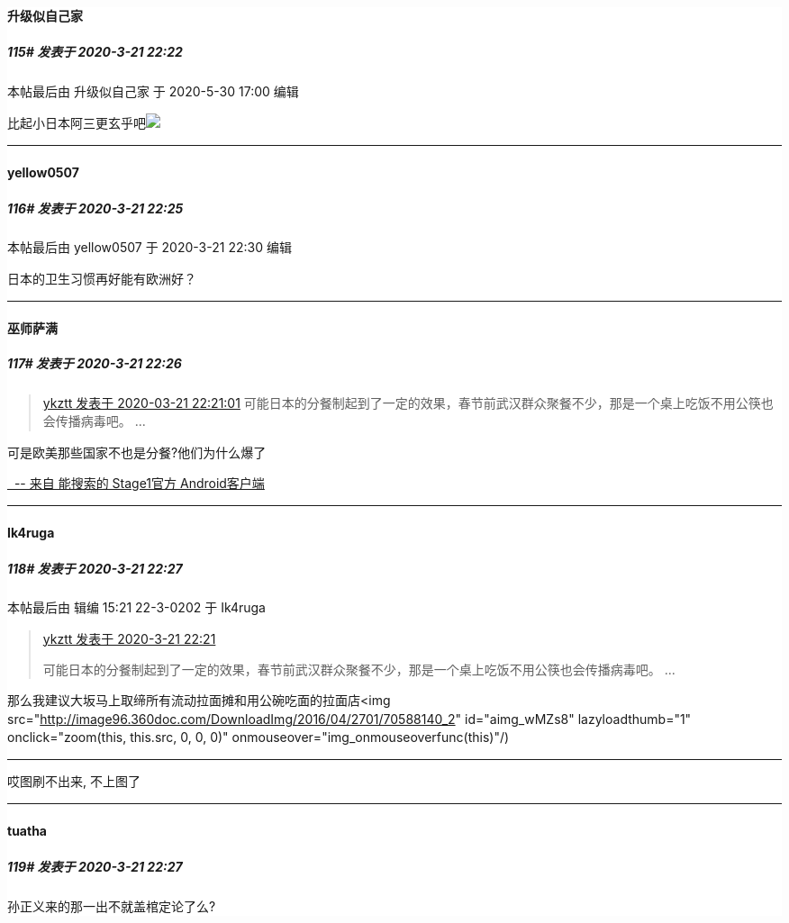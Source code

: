####  升级似自己家  
##### 115#       发表于 2020-3-21 22:22


 本帖最后由 升级似自己家 于 2020-5-30 17:00 编辑 

比起小日本阿三更玄乎吧<img src="https://static.saraba1st.com/image/smiley/face2017/047.png" referrerpolicy="no-referrer">


-----

####  yellow0507  
##### 116#       发表于 2020-3-21 22:25


 本帖最后由 yellow0507 于 2020-3-21 22:30 编辑 

日本的卫生习惯再好能有欧洲好？


-----

####  巫师萨满  
##### 117#       发表于 2020-3-21 22:26


<blockquote><a href="httphttps://bbs.saraba1st.com/2b/forum.php?mod=redirect&amp;goto=findpost&amp;pid=46826918&amp;ptid=1920125" target="_blank">ykztt 发表于 2020-03-21 22:21:01</a>
可能日本的分餐制起到了一定的效果，春节前武汉群众聚餐不少，那是一个桌上吃饭不用公筷也会传播病毒吧。 ...</blockquote>可是欧美那些国家不也是分餐?他们为什么爆了

[  -- 来自 能搜索的 Stage1官方 Android客户端](https://www.coolapk.com/apk/140634)


-----

####  ‮agur4kI  
##### 118#       发表于 2020-3-21 22:27


 本帖最后由 ‮agur4kI 于 2020-3-22 12:51 编辑 
<blockquote><a href="httphttps://bbs.saraba1st.com/2b/forum.php?mod=redirect&amp;goto=findpost&amp;pid=46826918&amp;ptid=1920125" target="_blank">ykztt 发表于 2020-3-21 22:21</a>

可能日本的分餐制起到了一定的效果，春节前武汉群众聚餐不少，那是一个桌上吃饭不用公筷也会传播病毒吧。 ...</blockquote>
那么我建议大坂马上取缔所有流动拉面摊和用公碗吃面的拉面店<img src="http://image96.360doc.com/DownloadImg/2016/04/2701/70588140_2" id="aimg_wMZs8" lazyloadthumb="1" onclick="zoom(this, this.src, 0, 0, 0)" onmouseover="img_onmouseoverfunc(this)"/)

------
哎图刷不出来, 不上图了


-----

####  tuatha  
##### 119#       发表于 2020-3-21 22:27


孙正义来的那一出不就盖棺定论了么?
